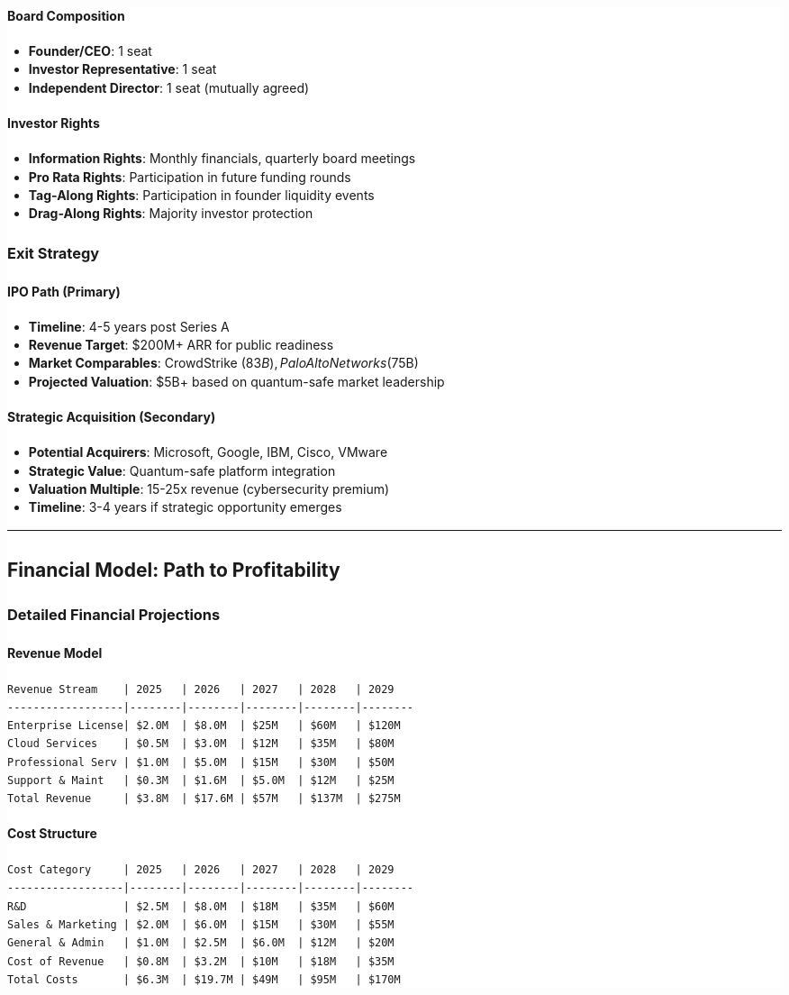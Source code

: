 #### Board Composition
- **Founder/CEO**: 1 seat
- **Investor Representative**: 1 seat
- **Independent Director**: 1 seat (mutually agreed)

#### Investor Rights
- **Information Rights**: Monthly financials, quarterly board meetings
- **Pro Rata Rights**: Participation in future funding rounds
- **Tag-Along Rights**: Participation in founder liquidity events
- **Drag-Along Rights**: Majority investor protection

### Exit Strategy

#### IPO Path (Primary)
- **Timeline**: 4-5 years post Series A
- **Revenue Target**: $200M+ ARR for public readiness
- **Market Comparables**: CrowdStrike ($83B), Palo Alto Networks ($75B)
- **Projected Valuation**: $5B+ based on quantum-safe market leadership

#### Strategic Acquisition (Secondary)
- **Potential Acquirers**: Microsoft, Google, IBM, Cisco, VMware
- **Strategic Value**: Quantum-safe platform integration
- **Valuation Multiple**: 15-25x revenue (cybersecurity premium)
- **Timeline**: 3-4 years if strategic opportunity emerges

---

## Financial Model: Path to Profitability

### Detailed Financial Projections

#### Revenue Model
```
Revenue Stream    | 2025   | 2026   | 2027   | 2028   | 2029
------------------|--------|--------|--------|--------|--------
Enterprise License| $2.0M  | $8.0M  | $25M   | $60M   | $120M
Cloud Services    | $0.5M  | $3.0M  | $12M   | $35M   | $80M
Professional Serv | $1.0M  | $5.0M  | $15M   | $30M   | $50M
Support & Maint   | $0.3M  | $1.6M  | $5.0M  | $12M   | $25M
Total Revenue     | $3.8M  | $17.6M | $57M   | $137M  | $275M
```

#### Cost Structure
```
Cost Category     | 2025   | 2026   | 2027   | 2028   | 2029
------------------|--------|--------|--------|--------|--------
R&D               | $2.5M  | $8.0M  | $18M   | $35M   | $60M
Sales & Marketing | $2.0M  | $6.0M  | $15M   | $30M   | $55M
General & Admin   | $1.0M  | $2.5M  | $6.0M  | $12M   | $20M
Cost of Revenue   | $0.8M  | $3.2M  | $10M   | $18M   | $35M
Total Costs       | $6.3M  | $19.7M | $49M   | $95M   | $170M
```

